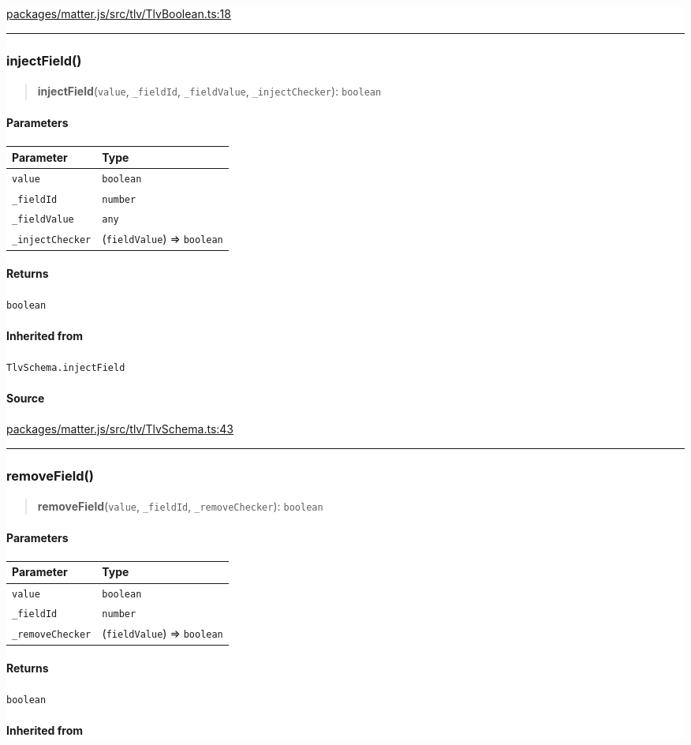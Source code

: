 [packages/matter.js/src/tlv/TlvBoolean.ts:18](https://github.com/project-chip/matter.js/blob/7a8cbb56b87d4ccf34bec5a9a95ab40a1711324f/packages/matter.js/src/tlv/TlvBoolean.ts#L18)

***

### injectField()

> **injectField**(`value`, `_fieldId`, `_fieldValue`, `_injectChecker`): `boolean`

#### Parameters

| Parameter | Type |
| :------ | :------ |
| `value` | `boolean` |
| `_fieldId` | `number` |
| `_fieldValue` | `any` |
| `_injectChecker` | (`fieldValue`) => `boolean` |

#### Returns

`boolean`

#### Inherited from

`TlvSchema.injectField`

#### Source

[packages/matter.js/src/tlv/TlvSchema.ts:43](https://github.com/project-chip/matter.js/blob/7a8cbb56b87d4ccf34bec5a9a95ab40a1711324f/packages/matter.js/src/tlv/TlvSchema.ts#L43)

***

### removeField()

> **removeField**(`value`, `_fieldId`, `_removeChecker`): `boolean`

#### Parameters

| Parameter | Type |
| :------ | :------ |
| `value` | `boolean` |
| `_fieldId` | `number` |
| `_removeChecker` | (`fieldValue`) => `boolean` |

#### Returns

`boolean`

#### Inherited from

